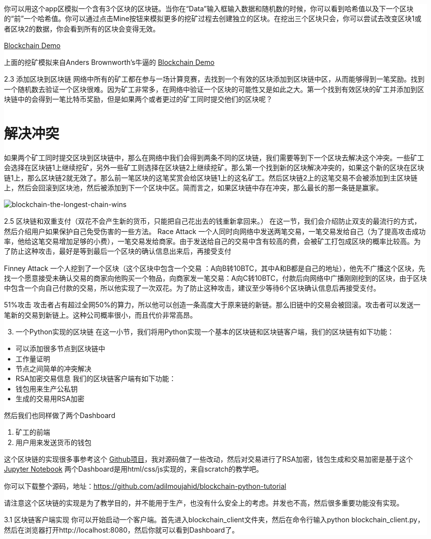 你可以用这个app区模拟一个含有3个区块的区块链。当你在“Data”输入框输入数据和随机数的时候，你可以看到哈希值以及下一个区块的“前”一个哈希值。你可以通过点击Mine按钮来模拟更多的挖矿过程去创建独立的区块。在挖出三个区块只会，你可以尝试去改变区块1或者区块2的数据，你会看到所有的区块会变得无效。

[Blockchain Demo](https://anders.com/blockchain/blockchain.html)

上面的挖矿模拟来自Anders Brownworth’s牛逼的 [Blockchain Demo](https://anders.com/blockchain/blockchain.html)

2.3 添加区块到区块链
网络中所有的矿工都在参与一场计算竞赛，去找到一个有效的区块添加到区块链中区，从而能够得到一笔奖励。找到一个随机数去验证一个区块很难。因为矿工非常多，在网络中验证一个区块的可能性又是如此之大。第一个找到有效区块的矿工并添加到区块链中的会得到一笔比特币奖励，但是如果两个或者更过的矿工同时提交他们的区块呢？

# 解决冲突
如果两个矿工同时提交区块到区块链中，那么在网络中我们会得到两条不同的区块链，我们需要等到下一个区块去解决这个冲突。一些矿工会选择在区块链1上继续挖矿，另外一些矿工则选择在区块链2上继续挖矿。那么第一个找到新的区块解决冲突的，如果这个新的区块在区块链1上，那么区块链2就无效了。那么前一笔区块的这笔奖赏会给区块链1上的这名矿工。然后区块链2上的这笔交易不会被添加到主区块链上，然后会回滚到区块池，然后被添加到下一个区块中区。简而言之，如果区块链中存在冲突，那么最长的那一条链是赢家。

![blockchain-the-longest-chain-wins](http://jerry-yang.qiniudn.com/2018-04-27FgtsSPT85l7kwCx4gBqe3Ro-fODN)

2.5 区块链和双重支付（双花不会产生新的货币，只能把自己花出去的钱重新拿回来。）
在这一节，我们会介绍防止双支的最流行的方式，然后介绍用户如果保护自己免受伤害的一些方法。
Race Attack
一个人同时向网络中发送两笔交易，一笔交易发给自己（为了提高攻击成功率，他给这笔交易增加足够的小费），一笔交易发给商家。由于发送给自己的交易中含有较高的费，会被矿工打包成区块的概率比较高。为了防止这种攻击，最好是等到最后一个区块的确认信息出来后，再接受支付

Finney Attack
一个人挖到了一个区块（这个区块中包含一个交易 ：A向B转10BTC，其中A和B都是自己的地址），他先不广播这个区块，先找一个愿意接受未确认交易的商家向他购买一个物品，向商家发一笔交易：A向C转10BTC，付款后向网络中广播刚刚挖到的区块，由于区块中包含一个向自己付款的交易，所以他实现了一次双花。为了防止这种攻击，建议至少等待6个区块确认信息后再接受支付。

51%攻击
攻击者占有超过全网50%的算力，所以他可以创造一条高度大于原来链的新链。那么旧链中的交易会被回滚。攻击者可以发送一笔新的交易到新链上。这种公司概率很小，而且代价非常高昂。

3. 一个Python实现的区块链
在这一小节，我们将用Python实现一个基本的区块链和区块链客户端，我们的区块链有如下功能：
 - 可以添加很多节点到区块链中
 - 工作量证明
 - 节点之间简单的冲突解决
 - RSA加密交易信息
我们的区块链客户端有如下功能：
- 钱包用来生产公私钥
- 生成的交易用RSA加密

然后我们也同样做了两个Dashboard
1. 矿工的前端
2. 用户用来发送货币的钱包

这个区块链的实现很多事参考这个 [Github项目](https://github.com/dvf/blockchain)，我对源码做了一些改动，然后对交易进行了RSA加密，钱包生成和交易加密是基于这个 [Jupyter Notebook](https://github.com/julienr/ipynb_playground/blob/master/bitcoin/dumbcoin/dumbcoin.ipynb)   两个Dashboard是用html/css/js实现的，来自scratch的教学吧。

你可以下载整个源码，地址：https://github.com/adilmoujahid/blockchain-python-tutorial

请注意这个区块链的实现是为了教学目的，并不能用于生产，也没有什么安全上的考虑。并发也不高，然后很多重要功能没有实现。

3.1 区块链客户端实现
你可以开始启动一个客户端。首先进入blockchain_client文件夹，然后在命令行输入python blockchain_client.py，然后在浏览器打开http://localhost:8080，然后你就可以看到Dashboard了。
